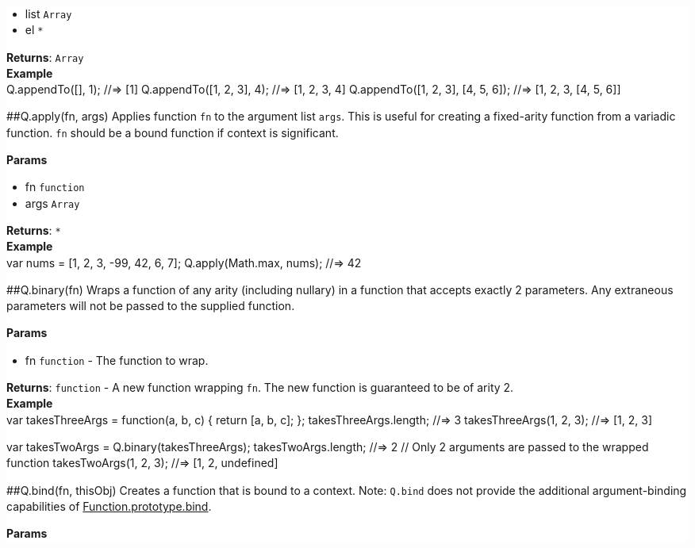 - list `Array`  
- el `*`  

**Returns**: `Array`  
**Example**  
Q.appendTo([], 1); //=> [1]
Q.appendTo([1, 2, 3], 4); //=> [1, 2, 3, 4]
Q.appendTo([1, 2, 3], [4, 5, 6]); //=> [1, 2, 3, [4, 5, 6]]

<a name="Q.apply"></a>
##Q.apply(fn, args)
Applies function `fn` to the argument list `args`. This is useful for
creating a fixed-arity function from a variadic function. `fn` should
be a bound function if context is significant.

**Params**

- fn `function`  
- args `Array`  

**Returns**: `*`  
**Example**  
var nums = [1, 2, 3, -99, 42, 6, 7];
Q.apply(Math.max, nums); //=> 42

<a name="Q.binary"></a>
##Q.binary(fn)
Wraps a function of any arity (including nullary) in a function that accepts exactly 2
parameters. Any extraneous parameters will not be passed to the supplied function.

**Params**

- fn `function` - The function to wrap.  

**Returns**: `function` - A new function wrapping `fn`. The new function is guaranteed to be of
        arity 2.  
**Example**  
var takesThreeArgs = function(a, b, c) {
  return [a, b, c];
};
takesThreeArgs.length; //=> 3
takesThreeArgs(1, 2, 3); //=> [1, 2, 3]

var takesTwoArgs = Q.binary(takesThreeArgs);
takesTwoArgs.length; //=> 2
// Only 2 arguments are passed to the wrapped function
takesTwoArgs(1, 2, 3); //=> [1, 2, undefined]

<a name="Q.bind"></a>
##Q.bind(fn, thisObj)
Creates a function that is bound to a context.
Note: `Q.bind` does not provide the additional argument-binding capabilities of
[Function.prototype.bind](https://developer.mozilla.org/en-US/docs/Web/JavaScript/Reference/Global_Objects/Function/bind).

**Params**
